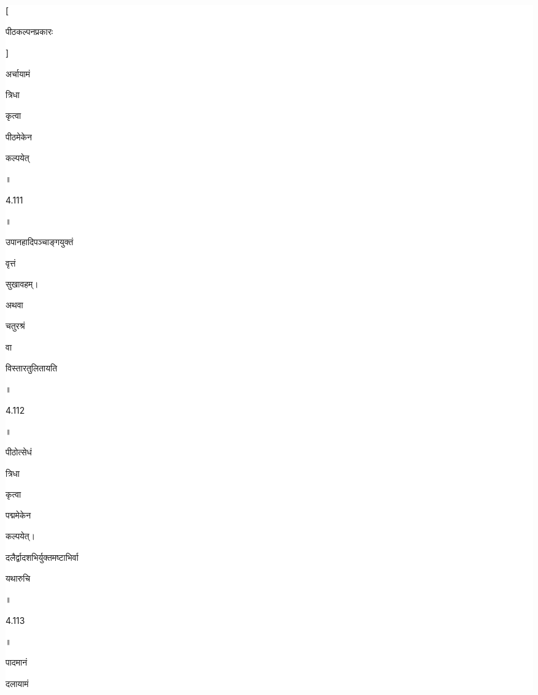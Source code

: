 \[

पीठकल्पनप्रकारः

\]

अर्चायामं

त्रिधा

कृत्वा

पीठमेकेन

कल्पयेत्

॥

4.111

॥

उपानहादिपञ्चाङ्गयुक्तं

वृत्तं

सुखावहम्।

अथवा

चतुरश्रं

वा

विस्तारतुलितायति

॥

4.112

॥

पीठोत्सेधं

त्रिधा

कृत्वा

पद्ममेकेन

कल्पयेत्।

दलैर्द्वादशभिर्युक्तमष्टाभिर्वा

यथारुचि

॥

4.113

॥

पादमानं

दलायामं
